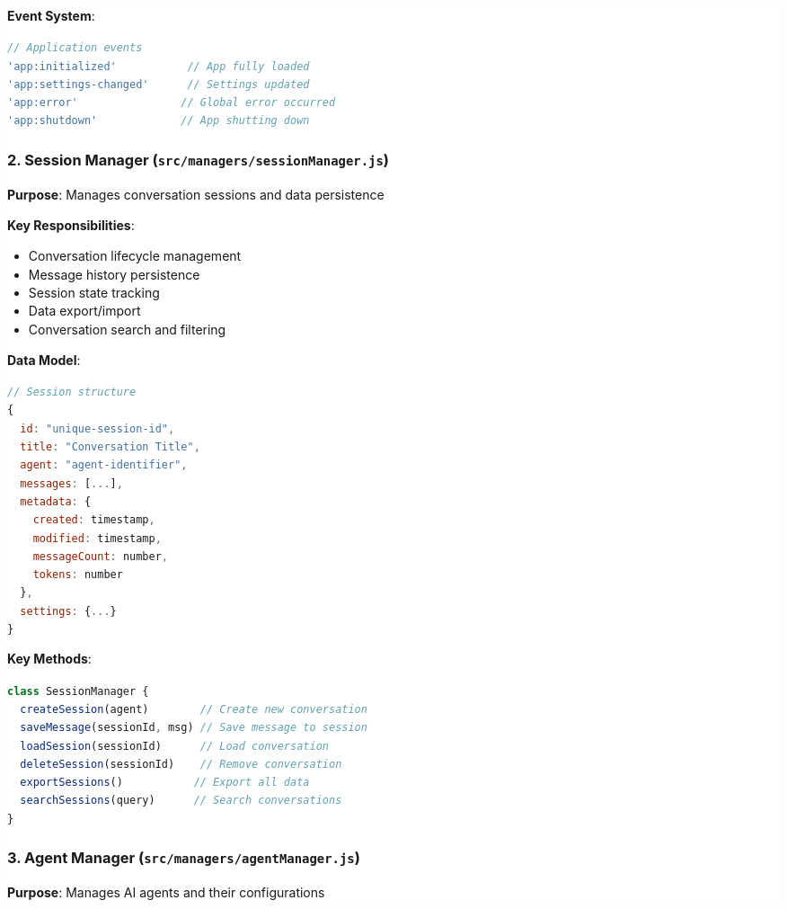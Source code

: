 **Event System**:
```javascript
// Application events
'app:initialized'           // App fully loaded
'app:settings-changed'      // Settings updated
'app:error'                // Global error occurred
'app:shutdown'             // App shutting down
```

### 2. Session Manager (`src/managers/sessionManager.js`)

**Purpose**: Manages conversation sessions and data persistence

**Key Responsibilities**:
- Conversation lifecycle management
- Message history persistence
- Session state tracking
- Data export/import
- Conversation search and filtering

**Data Model**:
```javascript
// Session structure
{
  id: "unique-session-id",
  title: "Conversation Title",
  agent: "agent-identifier",
  messages: [...],
  metadata: {
    created: timestamp,
    modified: timestamp,
    messageCount: number,
    tokens: number
  },
  settings: {...}
}
```

**Key Methods**:
```javascript
class SessionManager {
  createSession(agent)        // Create new conversation
  saveMessage(sessionId, msg) // Save message to session
  loadSession(sessionId)      // Load conversation
  deleteSession(sessionId)    // Remove conversation
  exportSessions()           // Export all data
  searchSessions(query)      // Search conversations
}
```

### 3. Agent Manager (`src/managers/agentManager.js`)

**Purpose**: Manages AI agents and their configurations
